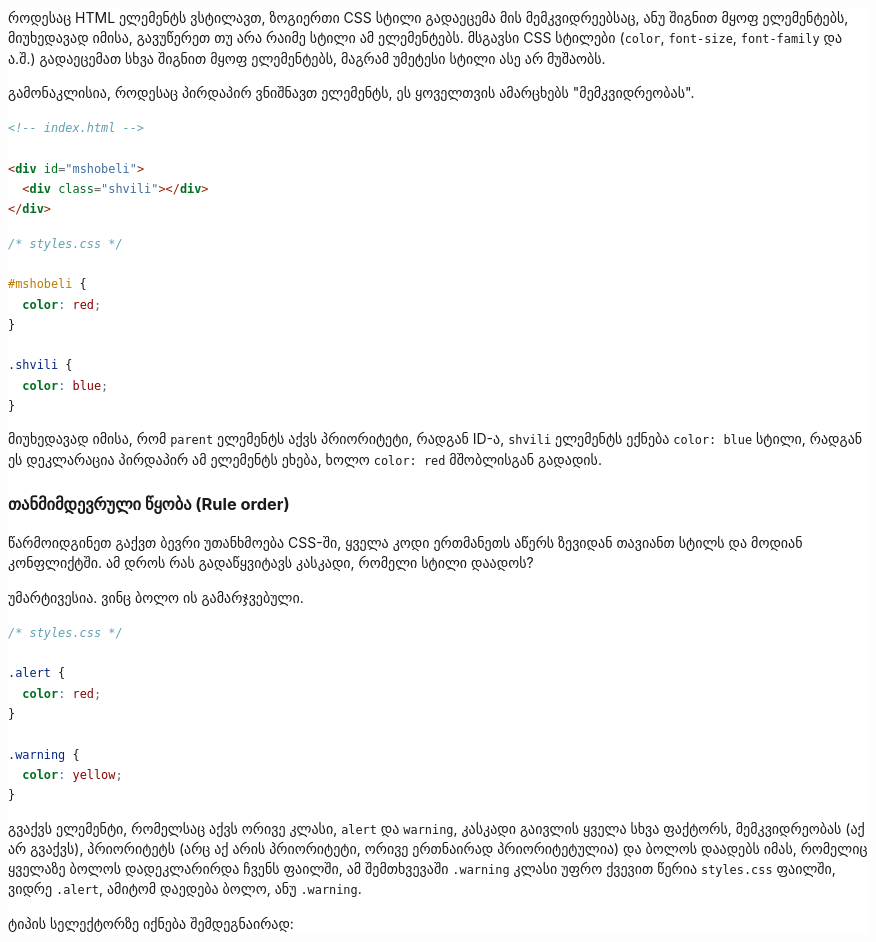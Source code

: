 როდესაც HTML ელემენტს ვსტილავთ, ზოგიერთი CSS სტილი გადაეცემა მის მემკვიდრეებსაც, ანუ შიგნით მყოფ ელემენტებს, მიუხედავად იმისა, გავუწერეთ თუ არა რაიმე სტილი ამ ელემენტებს. მსგავსი CSS სტილები (`color`, `font-size`, `font-family` და ა.შ.) გადაეცემათ სხვა შიგნით მყოფ ელემენტებს, მაგრამ უმეტესი სტილი ასე არ მუშაობს.

გამონაკლისია, როდესაც პირდაპირ ვნიშნავთ ელემენტს, ეს ყოველთვის ამარცხებს "მემკვიდრეობას".

```html
<!-- index.html -->

<div id="mshobeli">
  <div class="shvili"></div>
</div>
```

```css
/* styles.css */

#mshobeli {
  color: red;
}

.shvili {
  color: blue;
}
```

მიუხედავად იმისა, რომ `parent` ელემენტს აქვს პრიორიტეტი, რადგან ID-ა, `shvili` ელემენტს ექნება `color: blue` სტილი, რადგან ეს დეკლარაცია პირდაპირ ამ ელემენტს ეხება, ხოლო `color: red` მშობლისგან გადადის.

### თანმიმდევრული წყობა (Rule order)

წარმოიდგინეთ გაქვთ ბევრი უთანხმოება CSS-ში, ყველა კოდი ერთმანეთს აწერს ზევიდან თავიანთ სტილს და მოდიან კონფლიქტში. ამ დროს რას გადაწყვიტავს კასკადი, რომელი სტილი დაადოს?

უმარტივესია. ვინც ბოლო ის გამარჯვებული.

```css
/* styles.css */

.alert {
  color: red;
}

.warning {
  color: yellow;
}
```

გვაქვს ელემენტი, რომელსაც აქვს ორივე კლასი, `alert` და `warning`, კასკადი გაივლის ყველა სხვა ფაქტორს, მემკვიდრეობას (აქ არ გვაქვს), პრიორიტეტს (არც აქ არის პრიორიტეტი, ორივე ერთნაირად პრიორიტეტულია) და ბოლოს დაადებს იმას, რომელიც ყველაზე ბოლოს დადეკლარირდა ჩვენს ფაილში, ამ შემთხვევაში `.warning` კლასი უფრო ქვევით წერია `styles.css` ფაილში, ვიდრე `.alert`, ამიტომ დაედება ბოლო, ანუ `.warning`.

ტიპის სელექტორზე იქნება შემდეგნაირად:
